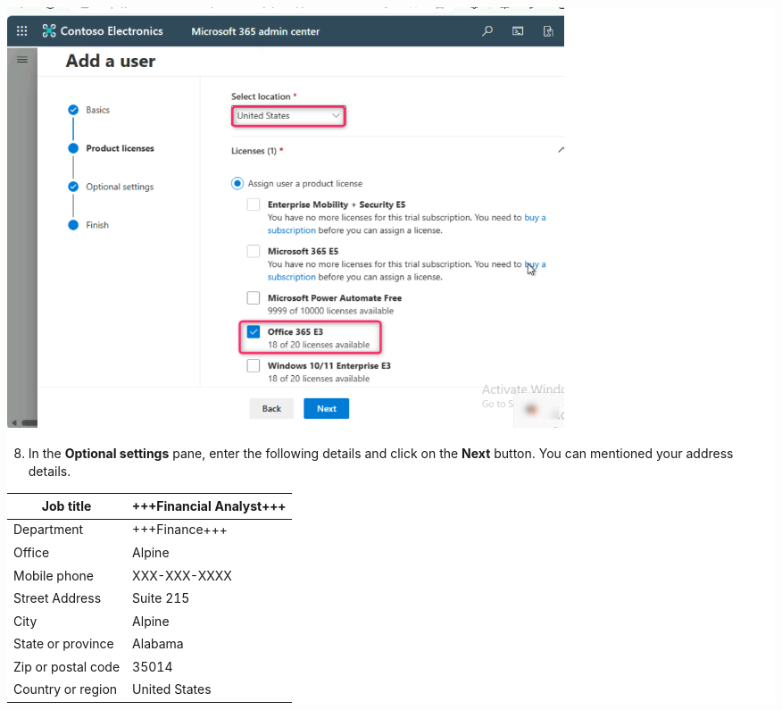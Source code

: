 <img src="./media/image120.png" style="width:6.5in;height:4.90139in"
alt="A screenshot of a computer Description automatically generated" />

8.  In the **Optional settings** pane, enter the following details and
    click on the **Next** button. You can mentioned your address
    details.

| Job title          | +++Financial Analyst+++ |
|--------------------|-------------------------|
| Department         | +++Finance+++           |
| Office             | Alpine                  |
| Mobile phone       | XXX-XXX-XXXX            |
| Street Address     | Suite 215               |
| City               | Alpine                  |
| State or province  | Alabama                 |
| Zip or postal code | 35014                   |
| Country or region  | United States           |
